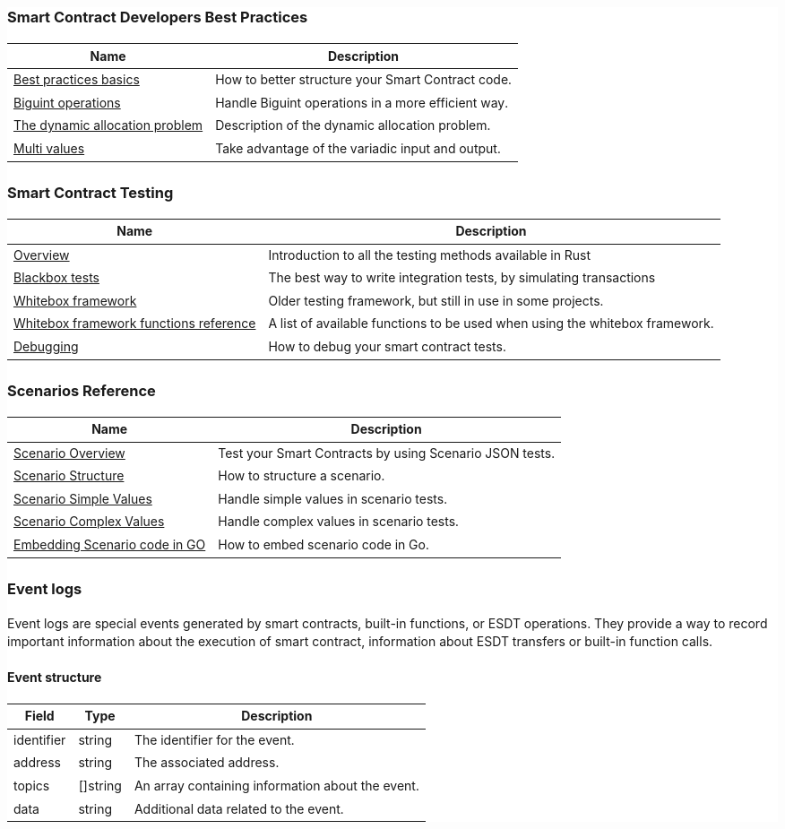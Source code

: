 [comment]: # (mx-context-auto)

### Smart Contract Developers Best Practices

| Name                                                                                        | Description                                        |
| ------------------------------------------------------------------------------------------- | -------------------------------------------------- |
| [Best practices basics](/developers/best-practices/best-practices-basics)                   | How to better structure your Smart Contract code.  |
| [Biguint operations](/developers/best-practices/biguint-operations)                         | Handle Biguint operations in a more efficient way. |
| [The dynamic allocation problem](/developers/best-practices/the-dynamic-allocation-problem) | Description of the dynamic allocation problem.     |
| [Multi values](/developers/data/multi-values)                                               | Take advantage of the variadic input and output.   |

[comment]: # (mx-context-auto)

### Smart Contract Testing

| Name                                                                 | Description                                              |
|----------------------------------------------------------------------|----------------------------------------------------------|
| [Overview](/developers/testing/rust/sc-test-overview)                | Introduction to all the testing methods available in Rust|
| [Blackbox tests](/developers/testing/rust/sc-blackbox-calls)               | The best way to write integration tests, by simulating transactions|
| [Whitebox framework](/developers/testing/rust/whitebox-legacy)       | Older testing framework, but still in use in some projects.|
| [Whitebox framework functions reference](/developers/testing/rust/whitebox-legacy-functions-reference) | A list of available functions to be used when using the whitebox framework.              |
| [Debugging](/developers/testing/sc-debugging)                        | How to debug your smart contract tests.   |


[comment]: # (mx-context-auto)

### Scenarios Reference

| Name                                                                 | Description                                              |
|----------------------------------------------------------------------|----------------------------------------------------------|
| [Scenario Overview](/developers/testing/scenario/concept)             | Test your Smart Contracts by using Scenario JSON tests. |
| [Scenario Structure](/developers/testing/scenario/structure-json)           | How to structure a scenario.                          |
| [Scenario Simple Values](/developers/testing/scenario/values-simple)   | Handle simple values in scenario tests.                    |
| [Scenario Complex Values](/developers/testing/scenario/values-complex) | Handle complex values in scenario tests.                   |
| [Embedding Scenario code in GO](/developers/testing/testing-in-go)    | How to embed scenario code in Go.                          |

[comment]: # (mx-context-auto)

### Event logs

Event logs are special events generated by smart contracts, built-in functions, or ESDT operations. They provide a way to record important information about
the execution of smart contract, information about ESDT transfers or built-in function calls.

[comment]: # (mx-context-auto)

#### Event structure

| Field      | Type     | Description                                      |
| ---------- | -------- | ------------------------------------------------ |
| identifier | string   | The identifier for the event.                    |
| address    | string   | The associated address.                          |
| topics     | []string | An array containing information about the event. |
| data       | string   | Additional data related to the event.            |


[comment]: # (mx-abstract)